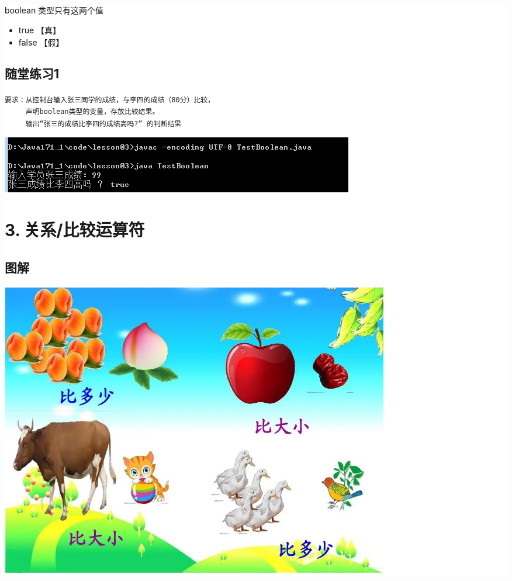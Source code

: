 boolean 类型只有这两个值

- true 【真】
- false 【假】

## 随堂练习1

```
要求：从控制台输入张三同学的成绩，与李四的成绩（80分）比较，
     声明boolean类型的变量，存放比较结果。
     输出“张三的成绩比李四的成绩高吗?” 的判断结果
```

![image-cd](images\boolean.png)

# 3. 关系/比较运算符

## 图解

![image-cd](images\bj.png)
